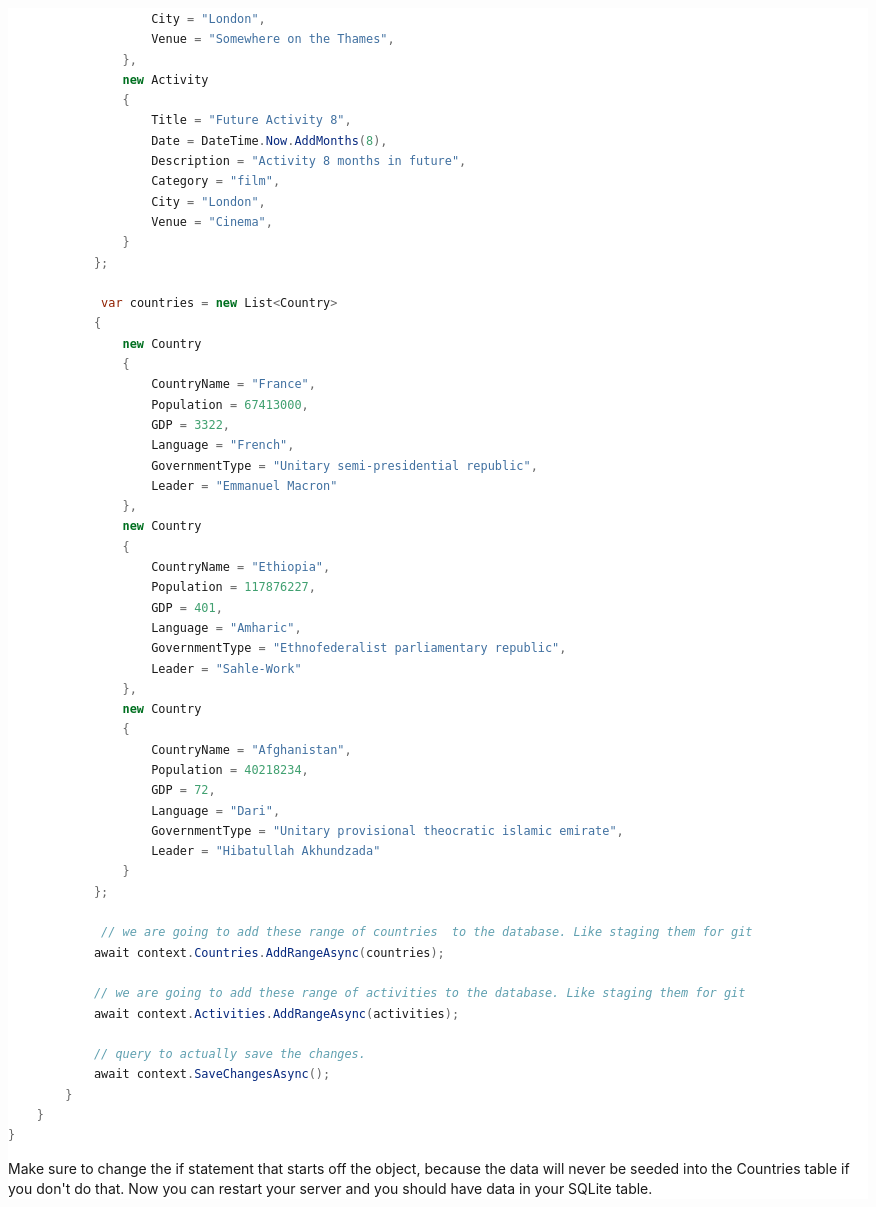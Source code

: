 ```csharp
                    City = "London",
                    Venue = "Somewhere on the Thames",
                },
                new Activity
                {
                    Title = "Future Activity 8",
                    Date = DateTime.Now.AddMonths(8),
                    Description = "Activity 8 months in future",
                    Category = "film",
                    City = "London",
                    Venue = "Cinema",
                }
            };

             var countries = new List<Country>
            {
                new Country
                {
                    CountryName = "France",
                    Population = 67413000,
                    GDP = 3322,
                    Language = "French",
                    GovernmentType = "Unitary semi-presidential republic",
                    Leader = "Emmanuel Macron"
                },
                new Country
                {
                    CountryName = "Ethiopia",
                    Population = 117876227,
                    GDP = 401,
                    Language = "Amharic",
                    GovernmentType = "Ethnofederalist parliamentary republic",
                    Leader = "Sahle-Work"
                },
                new Country 
                {
                    CountryName = "Afghanistan",
                    Population = 40218234,
                    GDP = 72,
                    Language = "Dari",
                    GovernmentType = "Unitary provisional theocratic islamic emirate",
                    Leader = "Hibatullah Akhundzada"
                }
            };

             // we are going to add these range of countries  to the database. Like staging them for git
            await context.Countries.AddRangeAsync(countries);
            
            // we are going to add these range of activities to the database. Like staging them for git
            await context.Activities.AddRangeAsync(activities);

            // query to actually save the changes. 
            await context.SaveChangesAsync();
        }
    }
}
```
Make sure to change the if statement that starts off the object, because the data will never be seeded into the Countries table if you don't do that. Now you can restart your server and you should have data in your SQLite table. 
